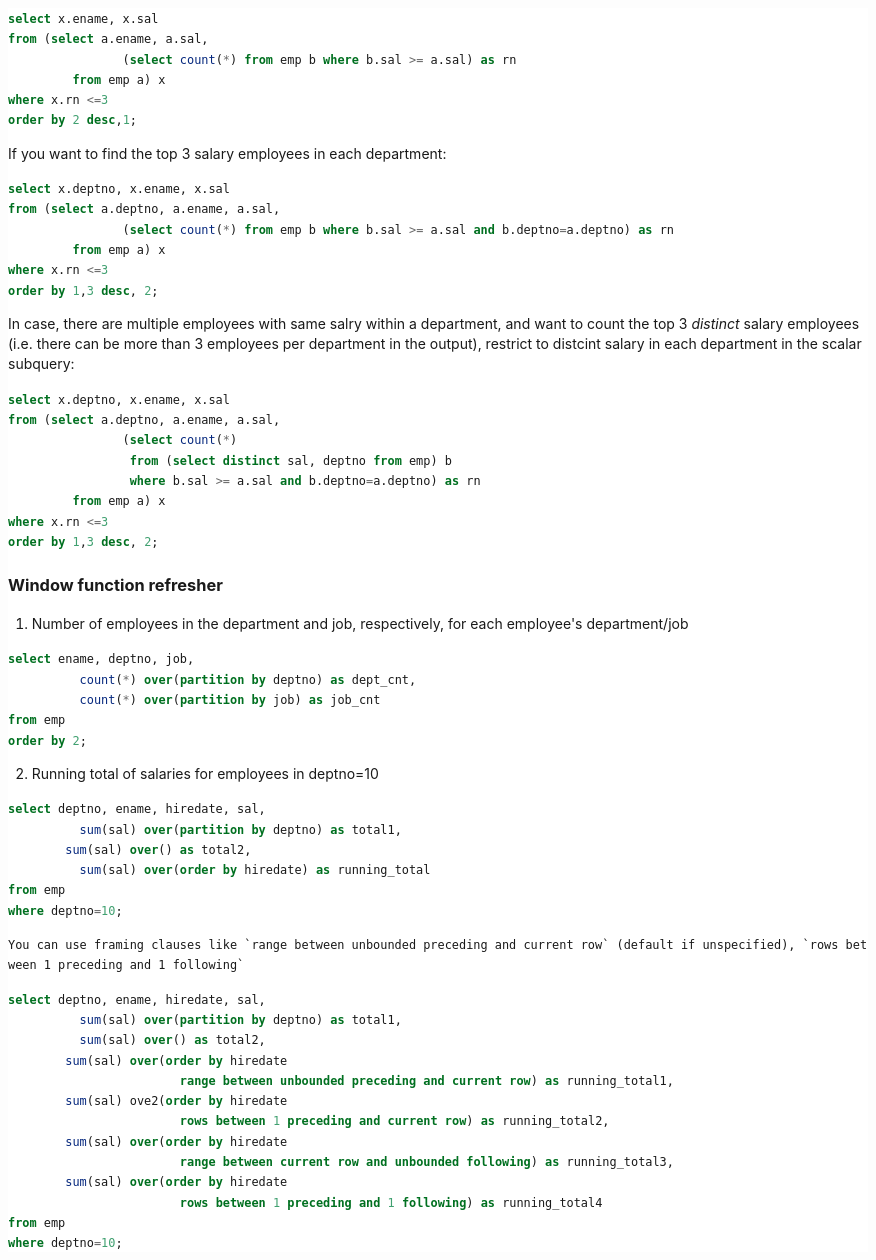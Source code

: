```sql
select x.ename, x.sal
from (select a.ename, a.sal,
				(select count(*) from emp b where b.sal >= a.sal) as rn
		 from emp a) x
where x.rn <=3
order by 2 desc,1;
```
If you want to find the top 3 salary employees in each department:
```sql
select x.deptno, x.ename, x.sal
from (select a.deptno, a.ename, a.sal,
				(select count(*) from emp b where b.sal >= a.sal and b.deptno=a.deptno) as rn
		 from emp a) x
where x.rn <=3
order by 1,3 desc, 2;
```
In case, there are multiple employees with same salry within a department, and want to count the top 3 _distinct_ salary employees (i.e. there can be more than 3 employees per department in the output), restrict to distcint salary in each department in the scalar subquery:
```sql
select x.deptno, x.ename, x.sal
from (select a.deptno, a.ename, a.sal,
				(select count(*)
				 from (select distinct sal, deptno from emp) b
				 where b.sal >= a.sal and b.deptno=a.deptno) as rn
		 from emp a) x
where x.rn <=3
order by 1,3 desc, 2;
```

### Window function refresher
1. Number of employees in the department and job, respectively, for each employee's department/job
```sql
select ename, deptno, job,
		  count(*) over(partition by deptno) as dept_cnt,
		  count(*) over(partition by job) as job_cnt
from emp
order by 2;
```
2. Running total of salaries for employees in deptno=10
```sql
select deptno, ename, hiredate, sal,
		  sum(sal) over(partition by deptno) as total1,
	  	sum(sal) over() as total2,
		  sum(sal) over(order by hiredate) as running_total
from emp
where deptno=10;
```
	You can use framing clauses like `range between unbounded preceding and current row` (default if unspecified), `rows between 1 preceding and 1 following`
```sql
select deptno, ename, hiredate, sal,
		  sum(sal) over(partition by deptno) as total1,
		  sum(sal) over() as total2,
	  	sum(sal) over(order by hiredate
						range between unbounded preceding and current row) as running_total1,
	  	sum(sal) ove2(order by hiredate
						rows between 1 preceding and current row) as running_total2,
	  	sum(sal) over(order by hiredate
						range between current row and unbounded following) as running_total3,
	  	sum(sal) over(order by hiredate
						rows between 1 preceding and 1 following) as running_total4
from emp
where deptno=10;
```